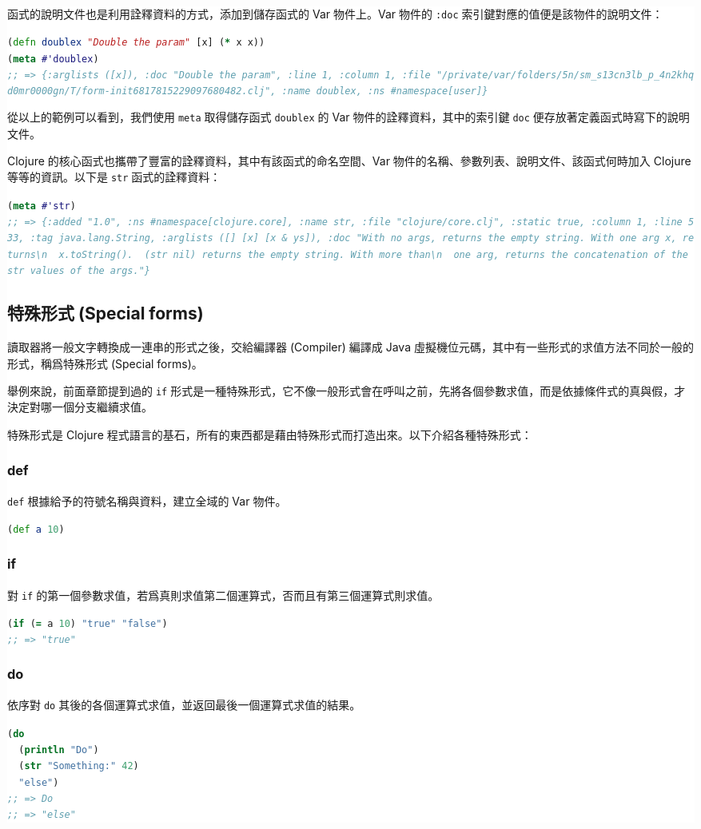 函式的說明文件也是利用詮釋資料的方式，添加到儲存函式的 Var 物件上。Var 物件的 ```:doc``` 索引鍵對應的值便是該物件的說明文件：

```clojure
(defn doublex "Double the param" [x] (* x x))
(meta #'doublex)
;; => {:arglists ([x]), :doc "Double the param", :line 1, :column 1, :file "/private/var/folders/5n/sm_s13cn3lb_p_4n2khqd0mr0000gn/T/form-init6817815229097680482.clj", :name doublex, :ns #namespace[user]}
```

從以上的範例可以看到，我們使用 ```meta``` 取得儲存函式 ```doublex``` 的 Var 物件的詮釋資料，其中的索引鍵 ```doc``` 便存放著定義函式時寫下的說明文件。

Clojure 的核心函式也攜帶了豐富的詮釋資料，其中有該函式的命名空間、Var 物件的名稱、參數列表、說明文件、該函式何時加入 Clojure 等等的資訊。以下是 ```str``` 函式的詮釋資料：

```clojure
(meta #'str)
;; => {:added "1.0", :ns #namespace[clojure.core], :name str, :file "clojure/core.clj", :static true, :column 1, :line 533, :tag java.lang.String, :arglists ([] [x] [x & ys]), :doc "With no args, returns the empty string. With one arg x, returns\n  x.toString().  (str nil) returns the empty string. With more than\n  one arg, returns the concatenation of the str values of the args."}
```

## 特殊形式 (Special forms)

讀取器將一般文字轉換成一連串的形式之後，交給編譯器 (Compiler) 編譯成 Java 虛擬機位元碼，其中有一些形式的求值方法不同於一般的形式，稱爲特殊形式 (Special forms)。

舉例來說，前面章節提到過的 ```if``` 形式是一種特殊形式，它不像一般形式會在呼叫之前，先將各個參數求值，而是依據條件式的真與假，才決定對哪一個分支繼續求值。

特殊形式是 Clojure 程式語言的基石，所有的東西都是藉由特殊形式而打造出來。以下介紹各種特殊形式：

### def

```def``` 根據給予的符號名稱與資料，建立全域的 Var 物件。

```clojure
(def a 10)
```
### if

對 ```if``` 的第一個參數求值，若爲真則求值第二個運算式，否而且有第三個運算式則求值。

```clojure
(if (= a 10) "true" "false")
;; => "true"
```
### do

依序對 ```do``` 其後的各個運算式求值，並返回最後一個運算式求值的結果。

```clojure
(do
  (println "Do")
  (str "Something:" 42)
  "else")
;; => Do
;; => "else"
```
